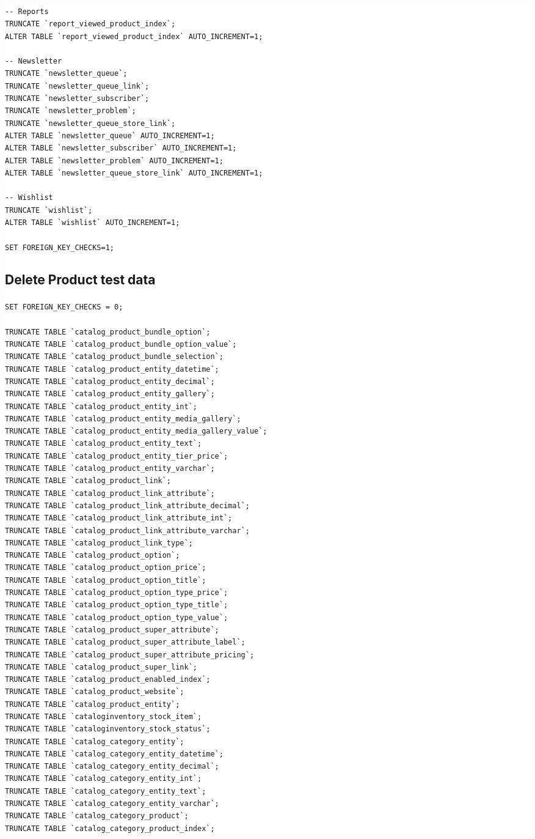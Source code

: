     -- Reports
    TRUNCATE `report_viewed_product_index`;
    ALTER TABLE `report_viewed_product_index` AUTO_INCREMENT=1;
    
    -- Newsletter
    TRUNCATE `newsletter_queue`;
    TRUNCATE `newsletter_queue_link`;
    TRUNCATE `newsletter_subscriber`;
    TRUNCATE `newsletter_problem`;
    TRUNCATE `newsletter_queue_store_link`;
    ALTER TABLE `newsletter_queue` AUTO_INCREMENT=1;
    ALTER TABLE `newsletter_subscriber` AUTO_INCREMENT=1;
    ALTER TABLE `newsletter_problem` AUTO_INCREMENT=1;
    ALTER TABLE `newsletter_queue_store_link` AUTO_INCREMENT=1;
    
    -- Wishlist
    TRUNCATE `wishlist`;
    ALTER TABLE `wishlist` AUTO_INCREMENT=1;
    
    SET FOREIGN_KEY_CHECKS=1;

## Delete Product test data
    SET FOREIGN_KEY_CHECKS = 0;
    
    TRUNCATE TABLE `catalog_product_bundle_option`;
    TRUNCATE TABLE `catalog_product_bundle_option_value`;
    TRUNCATE TABLE `catalog_product_bundle_selection`;
    TRUNCATE TABLE `catalog_product_entity_datetime`;
    TRUNCATE TABLE `catalog_product_entity_decimal`;
    TRUNCATE TABLE `catalog_product_entity_gallery`;
    TRUNCATE TABLE `catalog_product_entity_int`;
    TRUNCATE TABLE `catalog_product_entity_media_gallery`;
    TRUNCATE TABLE `catalog_product_entity_media_gallery_value`;
    TRUNCATE TABLE `catalog_product_entity_text`;
    TRUNCATE TABLE `catalog_product_entity_tier_price`;
    TRUNCATE TABLE `catalog_product_entity_varchar`;
    TRUNCATE TABLE `catalog_product_link`;
    TRUNCATE TABLE `catalog_product_link_attribute`;
    TRUNCATE TABLE `catalog_product_link_attribute_decimal`;
    TRUNCATE TABLE `catalog_product_link_attribute_int`;
    TRUNCATE TABLE `catalog_product_link_attribute_varchar`;
    TRUNCATE TABLE `catalog_product_link_type`;
    TRUNCATE TABLE `catalog_product_option`;
    TRUNCATE TABLE `catalog_product_option_price`;
    TRUNCATE TABLE `catalog_product_option_title`;
    TRUNCATE TABLE `catalog_product_option_type_price`;
    TRUNCATE TABLE `catalog_product_option_type_title`;
    TRUNCATE TABLE `catalog_product_option_type_value`;
    TRUNCATE TABLE `catalog_product_super_attribute`;
    TRUNCATE TABLE `catalog_product_super_attribute_label`;
    TRUNCATE TABLE `catalog_product_super_attribute_pricing`;
    TRUNCATE TABLE `catalog_product_super_link`;
    TRUNCATE TABLE `catalog_product_enabled_index`;
    TRUNCATE TABLE `catalog_product_website`;
    TRUNCATE TABLE `catalog_product_entity`;
    TRUNCATE TABLE `cataloginventory_stock_item`;
    TRUNCATE TABLE `cataloginventory_stock_status`;
    TRUNCATE TABLE `catalog_category_entity`;
    TRUNCATE TABLE `catalog_category_entity_datetime`;
    TRUNCATE TABLE `catalog_category_entity_decimal`;
    TRUNCATE TABLE `catalog_category_entity_int`;
    TRUNCATE TABLE `catalog_category_entity_text`;
    TRUNCATE TABLE `catalog_category_entity_varchar`;
    TRUNCATE TABLE `catalog_category_product`;
    TRUNCATE TABLE `catalog_category_product_index`;